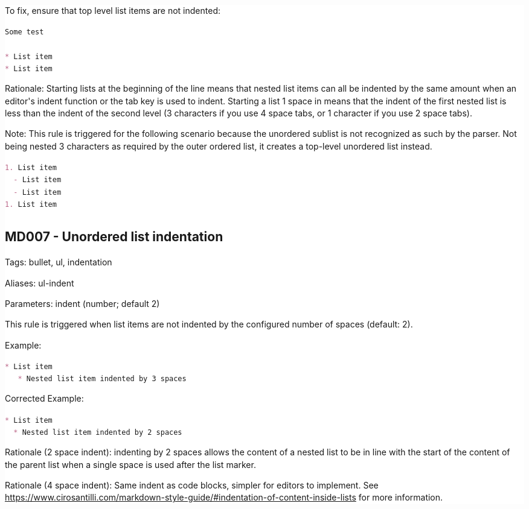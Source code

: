 To fix, ensure that top level list items are not indented:

```markdown
Some test

* List item
* List item
```

Rationale: Starting lists at the beginning of the line means that nested list
items can all be indented by the same amount when an editor's indent function
or the tab key is used to indent. Starting a list 1 space in means that the
indent of the first nested list is less than the indent of the second level (3
characters if you use 4 space tabs, or 1 character if you use 2 space tabs).

Note: This rule is triggered for the following scenario because the unordered
sublist is not recognized as such by the parser. Not being nested 3 characters
as required by the outer ordered list, it creates a top-level unordered list
instead.

```markdown
1. List item
  - List item
  - List item
1. List item
```

<a name="md007"></a>

## MD007 - Unordered list indentation

Tags: bullet, ul, indentation

Aliases: ul-indent

Parameters: indent (number; default 2)

This rule is triggered when list items are not indented by the configured
number of spaces (default: 2).

Example:

```markdown
* List item
   * Nested list item indented by 3 spaces
```

Corrected Example:

```markdown
* List item
  * Nested list item indented by 2 spaces
```

Rationale (2 space indent): indenting by 2 spaces allows the content of a
nested list to be in line with the start of the content of the parent list
when a single space is used after the list marker.

Rationale (4 space indent): Same indent as code blocks, simpler for editors to
implement. See
<https://www.cirosantilli.com/markdown-style-guide/#indentation-of-content-inside-lists> for more
information.
